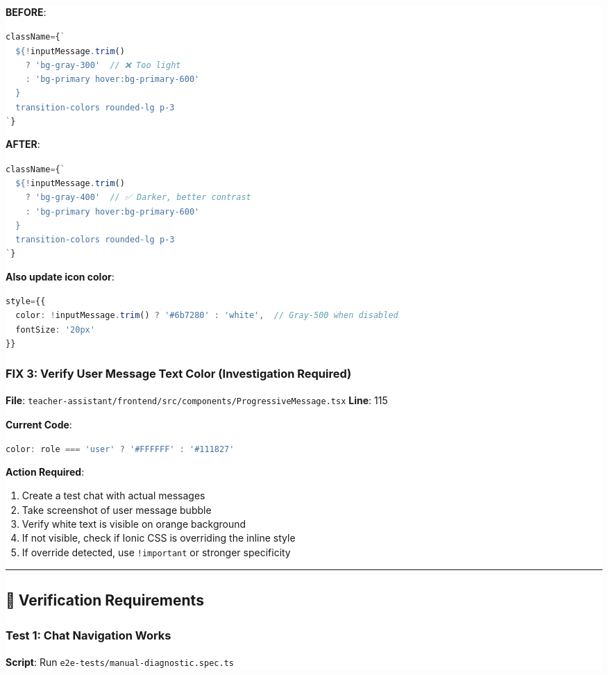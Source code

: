 **BEFORE**:
```typescript
className={`
  ${!inputMessage.trim()
    ? 'bg-gray-300'  // ❌ Too light
    : 'bg-primary hover:bg-primary-600'
  }
  transition-colors rounded-lg p-3
`}
```

**AFTER**:
```typescript
className={`
  ${!inputMessage.trim()
    ? 'bg-gray-400'  // ✅ Darker, better contrast
    : 'bg-primary hover:bg-primary-600'
  }
  transition-colors rounded-lg p-3
`}
```

**Also update icon color**:
```typescript
style={{
  color: !inputMessage.trim() ? '#6b7280' : 'white',  // Gray-500 when disabled
  fontSize: '20px'
}}
```

### FIX 3: Verify User Message Text Color (Investigation Required)

**File**: `teacher-assistant/frontend/src/components/ProgressiveMessage.tsx`
**Line**: 115

**Current Code**:
```typescript
color: role === 'user' ? '#FFFFFF' : '#111827'
```

**Action Required**:
1. Create a test chat with actual messages
2. Take screenshot of user message bubble
3. Verify white text is visible on orange background
4. If not visible, check if Ionic CSS is overriding the inline style
5. If override detected, use `!important` or stronger specificity

---

## 🧪 Verification Requirements

### Test 1: Chat Navigation Works
**Script**: Run `e2e-tests/manual-diagnostic.spec.ts`
